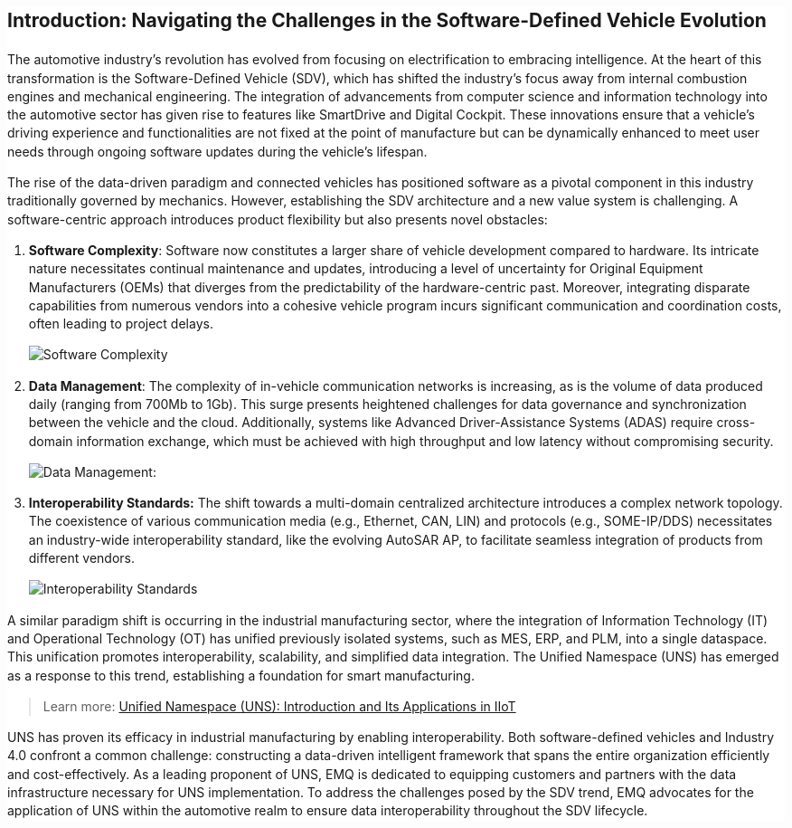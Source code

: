 ## Introduction: Navigating the Challenges in the Software-Defined Vehicle Evolution

The automotive industry’s revolution has evolved from focusing on electrification to embracing intelligence. At the heart of this transformation is the Software-Defined Vehicle (SDV), which has shifted the industry’s focus away from internal combustion engines and mechanical engineering. The integration of advancements from computer science and information technology into the automotive sector has given rise to features like SmartDrive and Digital Cockpit. These innovations ensure that a vehicle’s driving experience and functionalities are not fixed at the point of manufacture but can be dynamically enhanced to meet user needs through ongoing software updates during the vehicle’s lifespan.

The rise of the data-driven paradigm and connected vehicles has positioned software as a pivotal component in this industry traditionally governed by mechanics. However, establishing the SDV architecture and a new value system is challenging. A software-centric approach introduces product flexibility but also presents novel obstacles:

1. **Software Complexity**: Software now constitutes a larger share of vehicle development compared to hardware. Its intricate nature necessitates continual maintenance and updates, introducing a level of uncertainty for Original Equipment Manufacturers (OEMs) that diverges from the predictability of the hardware-centric past. Moreover, integrating disparate capabilities from numerous vendors into a cohesive vehicle program incurs significant communication and coordination costs, often leading to project delays.

   ![Software Complexity](https://assets.emqx.com/images/ae07f7e89ad11ea27610cdc31bcc2fea.png)

1. **Data Management**: The complexity of in-vehicle communication networks is increasing, as is the volume of data produced daily (ranging from 700Mb to 1Gb). This surge presents heightened challenges for data governance and synchronization between the vehicle and the cloud. Additionally, systems like Advanced Driver-Assistance Systems (ADAS) require cross-domain information exchange, which must be achieved with high throughput and low latency without compromising security.

   ![**Data Management**:](https://assets.emqx.com/images/7149fa7a69a1bb9f54c71cdaac0cf384.png)

2. **Interoperability Standards:** The shift towards a multi-domain centralized architecture introduces a complex network topology. The coexistence of various communication media (e.g., Ethernet, CAN, LIN) and protocols (e.g., SOME-IP/DDS) necessitates an industry-wide interoperability standard, like the evolving AutoSAR AP, to facilitate seamless integration of products from different vendors.

   ![Interoperability Standards](https://assets.emqx.com/images/0329e121e11fb9069859d635c56aea36.png)

A similar paradigm shift is occurring in the industrial manufacturing sector, where the integration of Information Technology (IT) and Operational Technology (OT) has unified previously isolated systems, such as MES, ERP, and PLM, into a single dataspace. This unification promotes interoperability, scalability, and simplified data integration. The Unified Namespace (UNS) has emerged as a response to this trend, establishing a foundation for smart manufacturing.

> Learn more: [Unified Namespace (UNS): Introduction and Its Applications in IIoT](https://www.emqx.com/en/blog/unified-namespace-next-generation-data-fabric-for-iiot) 

UNS has proven its efficacy in industrial manufacturing by enabling interoperability. Both software-defined vehicles and Industry 4.0 confront a common challenge: constructing a data-driven intelligent framework that spans the entire organization efficiently and cost-effectively. As a leading proponent of UNS, EMQ is dedicated to equipping customers and partners with the data infrastructure necessary for UNS implementation. To address the challenges posed by the SDV trend, EMQ advocates for the application of UNS within the automotive realm to ensure data interoperability throughout the SDV lifecycle.
